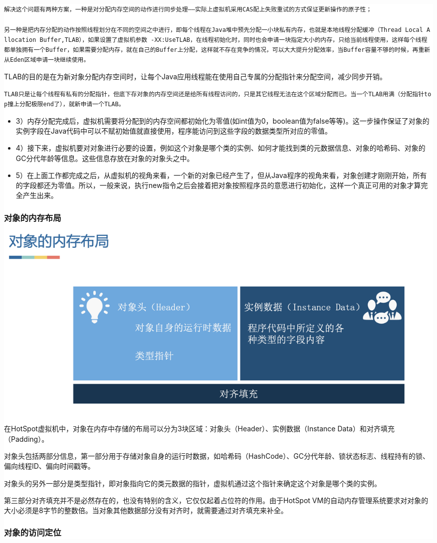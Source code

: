 	解决这个问题有两种方案，一种是对分配内存空间的动作进行同步处理——实际上虚拟机采用CAS配上失败重试的方式保证更新操作的原子性；

	另一种是把内存分配的动作按照线程划分在不同的空间之中进行，即每个线程在Java堆中预先分配一小块私有内存，也就是本地线程分配缓冲（Thread Local Allocation Buffer,TLAB），如果设置了虚拟机参数 -XX:UseTLAB，在线程初始化时，同时也会申请一块指定大小的内存，只给当前线程使用，这样每个线程都单独拥有一个Buffer，如果需要分配内存，就在自己的Buffer上分配，这样就不存在竞争的情况，可以大大提升分配效率，当Buffer容量不够的时候，再重新从Eden区域申请一块继续使用。
TLAB的目的是在为新对象分配内存空间时，让每个Java应用线程能在使用自己专属的分配指针来分配空间，减少同步开销。

	TLAB只是让每个线程有私有的分配指针，但底下存对象的内存空间还是给所有线程访问的，只是其它线程无法在这个区域分配而已。当一个TLAB用满（分配指针top撞上分配极限end了），就新申请一个TLAB。

- 3）内存分配完成后，虚拟机需要将分配到的内存空间都初始化为零值(如int值为0，boolean值为false等等)。这一步操作保证了对象的实例字段在Java代码中可以不赋初始值就直接使用，程序能访问到这些字段的数据类型所对应的零值。

- 4）接下来，虚拟机要对对象进行必要的设置，例如这个对象是哪个类的实例、如何才能找到类的元数据信息、对象的哈希码、对象的GC分代年龄等信息。这些信息存放在对象的对象头之中。

- 5）在上面工作都完成之后，从虚拟机的视角来看，一个新的对象已经产生了，但从Java程序的视角来看，对象创建才刚刚开始，所有的字段都还为零值。所以，一般来说，执行new指令之后会接着把对象按照程序员的意愿进行初始化，这样一个真正可用的对象才算完全产生出来。


### 对象的内存布局

![](./img/JVM_object_2.png)

在HotSpot虚拟机中，对象在内存中存储的布局可以分为3块区域：对象头（Header）、实例数据（Instance Data）和对齐填充（Padding）。

对象头包括两部分信息，第一部分用于存储对象自身的运行时数据，如哈希码（HashCode）、GC分代年龄、锁状态标志、线程持有的锁、偏向线程ID、偏向时间戳等。
 
对象头的另外一部分是类型指针，即对象指向它的类元数据的指针，虚拟机通过这个指针来确定这个对象是哪个类的实例。

第三部分对齐填充并不是必然存在的，也没有特别的含义，它仅仅起着占位符的作用。由于HotSpot VM的自动内存管理系统要求对对象的大小必须是8字节的整数倍。当对象其他数据部分没有对齐时，就需要通过对齐填充来补全。

### 对象的访问定位
